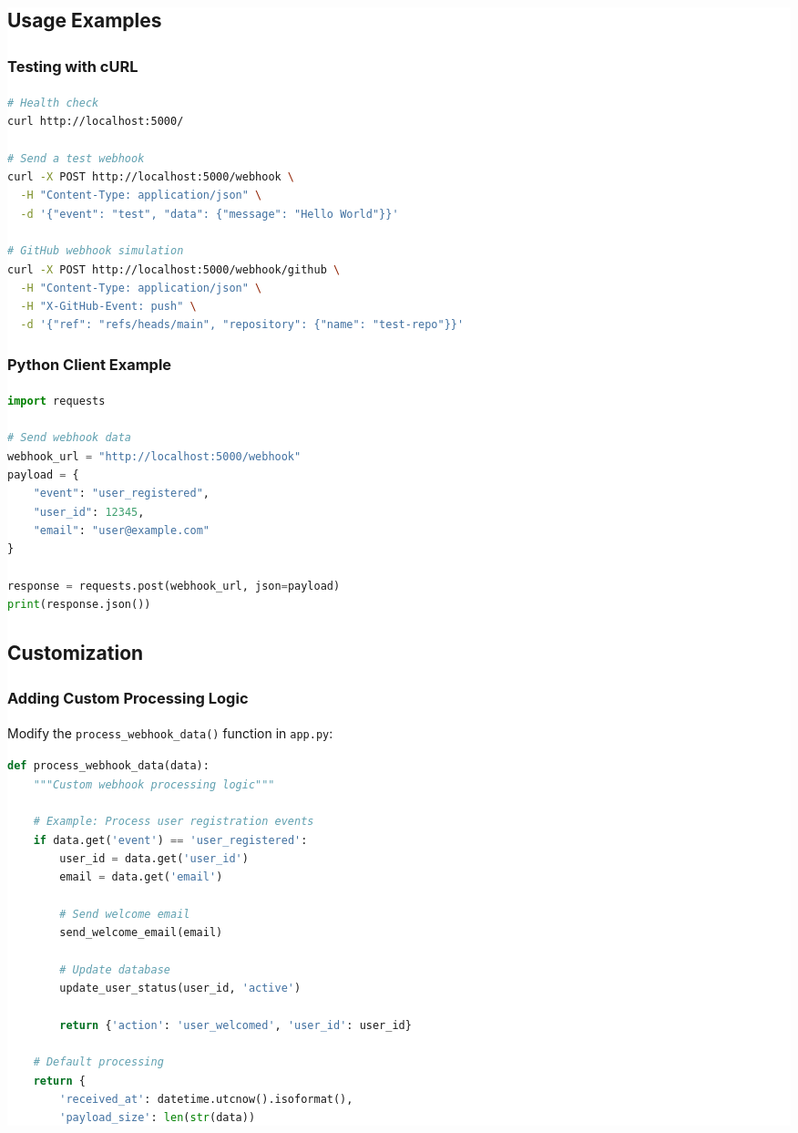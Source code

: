 ## Usage Examples

### Testing with cURL

```bash
# Health check
curl http://localhost:5000/

# Send a test webhook
curl -X POST http://localhost:5000/webhook \
  -H "Content-Type: application/json" \
  -d '{"event": "test", "data": {"message": "Hello World"}}'

# GitHub webhook simulation
curl -X POST http://localhost:5000/webhook/github \
  -H "Content-Type: application/json" \
  -H "X-GitHub-Event: push" \
  -d '{"ref": "refs/heads/main", "repository": {"name": "test-repo"}}'
```

### Python Client Example

```python
import requests

# Send webhook data
webhook_url = "http://localhost:5000/webhook"
payload = {
    "event": "user_registered",
    "user_id": 12345,
    "email": "user@example.com"
}

response = requests.post(webhook_url, json=payload)
print(response.json())
```

## Customization

### Adding Custom Processing Logic

Modify the `process_webhook_data()` function in `app.py`:

```python
def process_webhook_data(data):
    """Custom webhook processing logic"""
    
    # Example: Process user registration events
    if data.get('event') == 'user_registered':
        user_id = data.get('user_id')
        email = data.get('email')
        
        # Send welcome email
        send_welcome_email(email)
        
        # Update database
        update_user_status(user_id, 'active')
        
        return {'action': 'user_welcomed', 'user_id': user_id}
    
    # Default processing
    return {
        'received_at': datetime.utcnow().isoformat(),
        'payload_size': len(str(data))
```